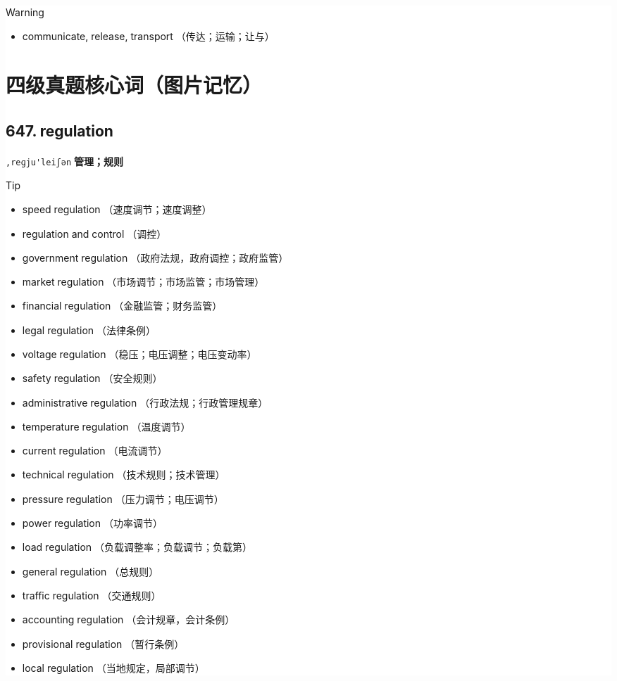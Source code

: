 > [!WARNING]
>
> - communicate, release, transport （传达；运输；让与）
>

# 四级真题核心词（图片记忆）

## 647. regulation

`,reɡju'leiʃən`  **管理；规则**

> [!TIP]
>
> - speed regulation （速度调节；速度调整）
>
> - regulation and control （调控）
>
> - government regulation （政府法规，政府调控；政府监管）
>
> - market regulation （市场调节；市场监管；市场管理）
>
> - financial regulation （金融监管；财务监管）
>
> - legal regulation （法律条例）
>
> - voltage regulation （稳压；电压调整；电压变动率）
>
> - safety regulation （安全规则）
>
> - administrative regulation （行政法规；行政管理规章）
>
> - temperature regulation （温度调节）
>
> - current regulation （电流调节）
>
> - technical regulation （技术规则；技术管理）
>
> - pressure regulation （压力调节；电压调节）
>
> - power regulation （功率调节）
>
> - load regulation （负载调整率；负载调节；负载第）
>
> - general regulation （总规则）
>
> - traffic regulation （交通规则）
>
> - accounting regulation （会计规章，会计条例）
>
> - provisional regulation （暂行条例）
>
> - local regulation （当地规定，局部调节）
>
